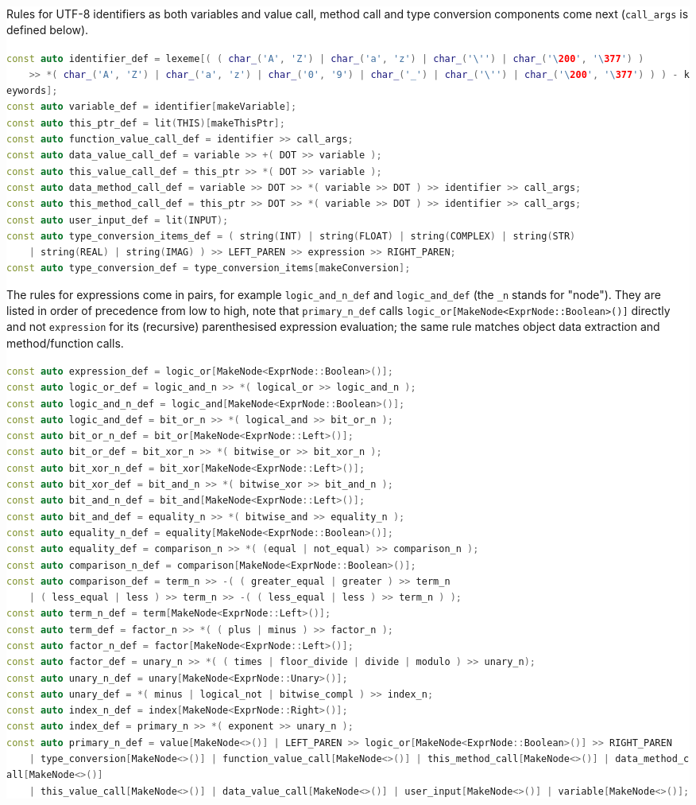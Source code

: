 Rules for UTF-8 identifiers as both variables and value call, method call and type conversion components come next (`call_args` is defined below).

```cpp
const auto identifier_def = lexeme[( ( char_('A', 'Z') | char_('a', 'z') | char_('\'') | char_('\200', '\377') )
    >> *( char_('A', 'Z') | char_('a', 'z') | char_('0', '9') | char_('_') | char_('\'') | char_('\200', '\377') ) ) - keywords];
const auto variable_def = identifier[makeVariable];
const auto this_ptr_def = lit(THIS)[makeThisPtr];
const auto function_value_call_def = identifier >> call_args;
const auto data_value_call_def = variable >> +( DOT >> variable );
const auto this_value_call_def = this_ptr >> *( DOT >> variable );
const auto data_method_call_def = variable >> DOT >> *( variable >> DOT ) >> identifier >> call_args;
const auto this_method_call_def = this_ptr >> DOT >> *( variable >> DOT ) >> identifier >> call_args;
const auto user_input_def = lit(INPUT);
const auto type_conversion_items_def = ( string(INT) | string(FLOAT) | string(COMPLEX) | string(STR)
    | string(REAL) | string(IMAG) ) >> LEFT_PAREN >> expression >> RIGHT_PAREN;
const auto type_conversion_def = type_conversion_items[makeConversion];
```

The rules for expressions come in pairs, for example `logic_and_n_def` and `logic_and_def` (the `_n` stands for "node"). They are listed in order of precedence from low to high, note that `primary_n_def` calls `logic_or[MakeNode<ExprNode::Boolean>()]` directly and not `expression` for its (recursive) parenthesised expression evaluation; the same rule matches object data extraction and method/function calls.

```cpp
const auto expression_def = logic_or[MakeNode<ExprNode::Boolean>()];
const auto logic_or_def = logic_and_n >> *( logical_or >> logic_and_n );
const auto logic_and_n_def = logic_and[MakeNode<ExprNode::Boolean>()];
const auto logic_and_def = bit_or_n >> *( logical_and >> bit_or_n );
const auto bit_or_n_def = bit_or[MakeNode<ExprNode::Left>()];
const auto bit_or_def = bit_xor_n >> *( bitwise_or >> bit_xor_n );
const auto bit_xor_n_def = bit_xor[MakeNode<ExprNode::Left>()];
const auto bit_xor_def = bit_and_n >> *( bitwise_xor >> bit_and_n );
const auto bit_and_n_def = bit_and[MakeNode<ExprNode::Left>()];
const auto bit_and_def = equality_n >> *( bitwise_and >> equality_n );
const auto equality_n_def = equality[MakeNode<ExprNode::Boolean>()];
const auto equality_def = comparison_n >> *( (equal | not_equal) >> comparison_n );
const auto comparison_n_def = comparison[MakeNode<ExprNode::Boolean>()];
const auto comparison_def = term_n >> -( ( greater_equal | greater ) >> term_n
    | ( less_equal | less ) >> term_n >> -( ( less_equal | less ) >> term_n ) );
const auto term_n_def = term[MakeNode<ExprNode::Left>()];
const auto term_def = factor_n >> *( ( plus | minus ) >> factor_n );
const auto factor_n_def = factor[MakeNode<ExprNode::Left>()];
const auto factor_def = unary_n >> *( ( times | floor_divide | divide | modulo ) >> unary_n);
const auto unary_n_def = unary[MakeNode<ExprNode::Unary>()];
const auto unary_def = *( minus | logical_not | bitwise_compl ) >> index_n;
const auto index_n_def = index[MakeNode<ExprNode::Right>()];
const auto index_def = primary_n >> *( exponent >> unary_n );
const auto primary_n_def = value[MakeNode<>()] | LEFT_PAREN >> logic_or[MakeNode<ExprNode::Boolean>()] >> RIGHT_PAREN
    | type_conversion[MakeNode<>()] | function_value_call[MakeNode<>()] | this_method_call[MakeNode<>()] | data_method_call[MakeNode<>()] 
    | this_value_call[MakeNode<>()] | data_value_call[MakeNode<>()] | user_input[MakeNode<>()] | variable[MakeNode<>()];
```
